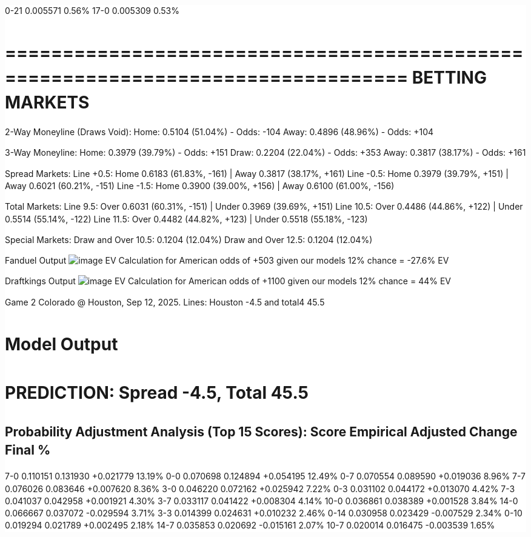 0-21       0.005571        0.56%
17-0       0.005309        0.53%

================================================================================
BETTING MARKETS
================================================================================

2-Way Moneyline (Draws Void):
  Home: 0.5104 (51.04%) - Odds: -104
  Away: 0.4896 (48.96%) - Odds: +104

3-Way Moneyline:
  Home: 0.3979 (39.79%) - Odds: +151
  Draw: 0.2204 (22.04%) - Odds: +353
  Away: 0.3817 (38.17%) - Odds: +161

Spread Markets:
  Line +0.5: Home 0.6183 (61.83%, -161) | Away 0.3817 (38.17%, +161)
  Line -0.5: Home 0.3979 (39.79%, +151) | Away 0.6021 (60.21%, -151)
  Line -1.5: Home 0.3900 (39.00%, +156) | Away 0.6100 (61.00%, -156)

Total Markets:
  Line 9.5: Over 0.6031 (60.31%, -151) | Under 0.3969 (39.69%, +151)
  Line 10.5: Over 0.4486 (44.86%, +122) | Under 0.5514 (55.14%, -122)
  Line 11.5: Over 0.4482 (44.82%, +123) | Under 0.5518 (55.18%, -123)

Special Markets:
  Draw and Over 10.5: 0.1204 (12.04%)
  Draw and Over 12.5: 0.1204 (12.04%)

Fanduel Output 
<img width="1179" height="431" alt="image" src="https://github.com/user-attachments/assets/b0e46bc7-8103-42fc-abf4-bb6dc21ec24a" />
EV Calculation for American odds of +503 given our models 12% chance = -27.6% EV 

Draftkings Output
<img width="1179" height="640" alt="image" src="https://github.com/user-attachments/assets/3b73b25e-8f5d-459d-9794-b62c711f816d" />
EV Calculation for American odds of +1100 given our models 12% chance = 44% EV 


Game 2 Colorado @ Houston, Sep 12, 2025. 
Lines: Houston -4.5 and total4 45.5 

Model Output 
================================================================================
PREDICTION: Spread -4.5, Total 45.5
================================================================================

Probability Adjustment Analysis (Top 15 Scores):
Score      Empirical    Adjusted     Change       Final %
----------------------------------------------------------------------
7-0        0.110151     0.131930        +0.021779 13.19%
0-0        0.070698     0.124894        +0.054195 12.49%
0-7        0.070554     0.089590        +0.019036 8.96%
7-7        0.076026     0.083646        +0.007620 8.36%
3-0        0.046220     0.072162        +0.025942 7.22%
0-3        0.031102     0.044172        +0.013070 4.42%
7-3        0.041037     0.042958        +0.001921 4.30%
3-7        0.033117     0.041422        +0.008304 4.14%
10-0       0.036861     0.038389        +0.001528 3.84%
14-0       0.066667     0.037072        -0.029594 3.71%
3-3        0.014399     0.024631        +0.010232 2.46%
0-14       0.030958     0.023429        -0.007529 2.34%
0-10       0.019294     0.021789        +0.002495 2.18%
14-7       0.035853     0.020692        -0.015161 2.07%
10-7       0.020014     0.016475        -0.003539 1.65%
